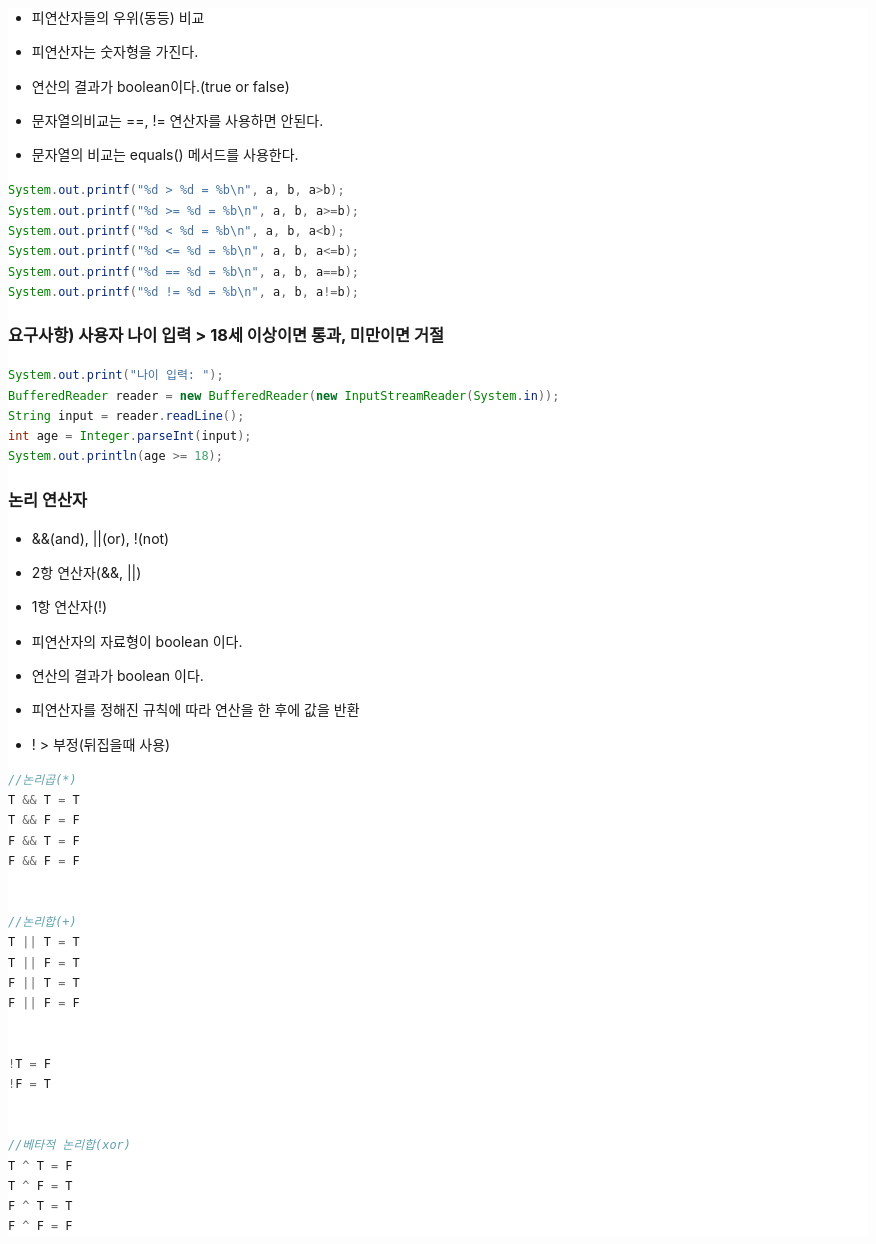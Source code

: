 - 피연산자들의 우위(동등) 비교

- 피연산자는 숫자형을 가진다.

- 연산의 결과가 boolean이다.(true or false)

- 문자열의비교는 ==, != 연산자를 사용하면 안된다.

- 문자열의 비교는 equals() 메서드를 사용한다.

```java
System.out.printf("%d > %d = %b\n", a, b, a>b);
System.out.printf("%d >= %d = %b\n", a, b, a>=b);
System.out.printf("%d < %d = %b\n", a, b, a<b);
System.out.printf("%d <= %d = %b\n", a, b, a<=b);
System.out.printf("%d == %d = %b\n", a, b, a==b);
System.out.printf("%d != %d = %b\n", a, b, a!=b);
```

### 요구사항) 사용자 나이 입력 > 18세 이상이면 통과, 미만이면 거절

```java
System.out.print("나이 입력: ");
BufferedReader reader = new BufferedReader(new InputStreamReader(System.in));
String input = reader.readLine();
int age = Integer.parseInt(input);
System.out.println(age >= 18);
```

### 논리 연산자

- &&(and), ||(or), !(not)

- 2항 연산자(&&, ||)

- 1항 연산자(!)

- 피연산자의 자료형이 boolean 이다.

- 연산의 결과가 boolean 이다.

- 피연산자를 정해진 규칙에 따라 연산을 한 후에 값을 반환

- ! > 부정(뒤집을때 사용)

```java
//논리곱(*)
T && T = T
T && F = F
F && T = F
F && F = F


//논리합(+)
T || T = T
T || F = T
F || T = T
F || F = F


!T = F
!F = T


//베타적 논리합(xor)
T ^ T = F
T ^ F = T
F ^ T = T
F ^ F = F 

```